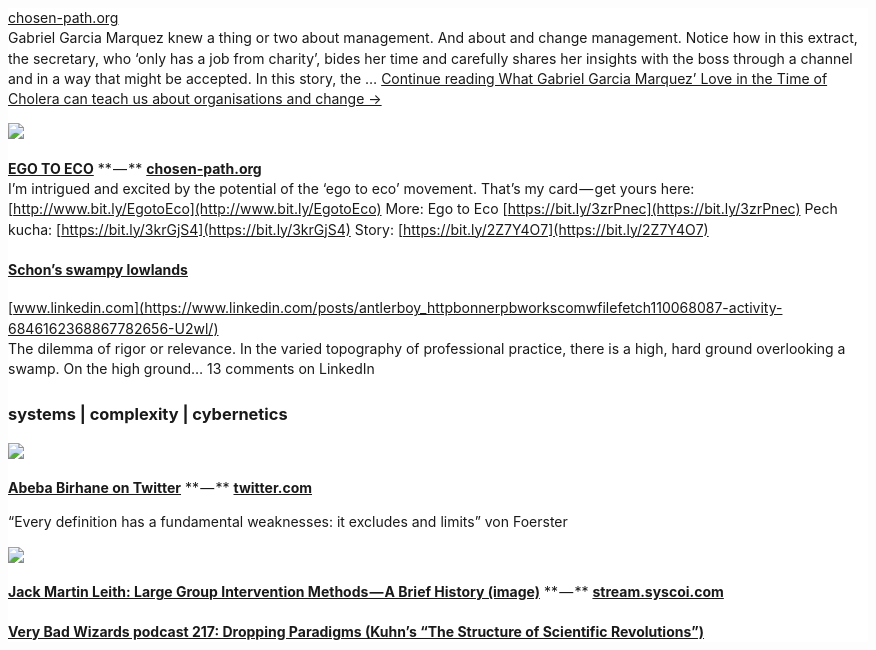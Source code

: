 [chosen-path.org](https://chosen-path.org/2021/09/22/what-gabriel-garcia-marquez-love-in-the-time-of-cholera-can-teach-us-about-organisations-and-change/)   
 Gabriel Garcia Marquez knew a thing or two about management. And about and change management. Notice how in this extract, the secretary, who ‘only has a job from charity’, bides her time and carefully shares her insights with the boss through a channel and in a way that might be accepted. In this story, the … [Continue reading What Gabriel Garcia Marquez’ Love in the Time of Cholera can teach us about organisations and change →](https://chosen-path.org/2021/09/22/what-gabriel-garcia-marquez-love-in-the-time-of-cholera-can-teach-us-about-organisations-and-change/)

![](https://cdn-images-1.medium.com/proxy/0*Wt0DW9f9ytLEHzeW)

[**EGO TO ECO**](https://chosen-path.org/2021/09/21/ego-to-eco/?utm_campaign=Transduction%20-%20leading%20transformation&utm_medium=email&utm_source=Revue%20newsletter) ** — ** [**chosen-path.org**](https://chosen-path.org/2021/09/21/ego-to-eco/)   
 I’m intrigued and excited by the potential of the ‘ego to eco’ movement. That’s my card — get yours here: [http://www.bit.ly/EgotoEco](http://www.bit.ly/EgotoEco) More: Ego to Eco [https://bit.ly/3zrPnec](https://bit.ly/3zrPnec) Pech kucha: [https://bit.ly/3krGjS4](https://bit.ly/3krGjS4) Story: [https://bit.ly/2Z7Y4O7](https://bit.ly/2Z7Y4O7)

#### [Schon’s swampy lowlands](https://www.linkedin.com/posts/antlerboy_httpbonnerpbworkscomwfilefetch110068087-activity-6846162368867782656-U2wl/?utm_campaign=Transduction%20-%20leading%20transformation&utm_medium=email&utm_source=Revue%20newsletter)

[www.linkedin.com](https://www.linkedin.com/posts/antlerboy_httpbonnerpbworkscomwfilefetch110068087-activity-6846162368867782656-U2wl/)   
 The dilemma of rigor or relevance. In the varied topography of professional practice, there is a high, hard ground overlooking a swamp. On the high ground… 13 comments on LinkedIn

### systems | complexity | cybernetics

![](https://cdn-images-1.medium.com/proxy/0*6myP1aoSvu_WkneD)

[**Abeba Birhane on Twitter**](https://twitter.com/Abebab/status/1439574492502798338?utm_campaign=Transduction%20-%20leading%20transformation&utm_medium=email&utm_source=Revue%20newsletter) ** — ** [**twitter.com**](https://twitter.com/Abebab/status/1439574492502798338)

“Every definition has a fundamental weaknesses: it excludes and limits” von Foerster

![](https://cdn-images-1.medium.com/proxy/0*v_E9ELUkGoNOv_-Z)

[**Jack Martin Leith: Large Group Intervention Methods — A Brief History (image)**](https://stream.syscoi.com/2021/09/22/jack-martin-leith-large-group-intervention-methods-a-brief-history-image/?utm_campaign=Transduction%20-%20leading%20transformation&utm_medium=email&utm_source=Revue%20newsletter) ** — ** [**stream.syscoi.com**](https://stream.syscoi.com/2021/09/22/jack-martin-leith-large-group-intervention-methods-a-brief-history-image/)

#### [Very Bad Wizards podcast 217: Dropping Paradigms (Kuhn’s “The Structure of Scientific Revolutions”)](https://stream.syscoi.com/2021/09/22/very-bad-wizards-podcast-217-dropping-paradigms-kuhns-the-structure-of-scientific-revolutions/?utm_campaign=Transduction%20-%20leading%20transformation&utm_medium=email&utm_source=Revue%20newsletter)

